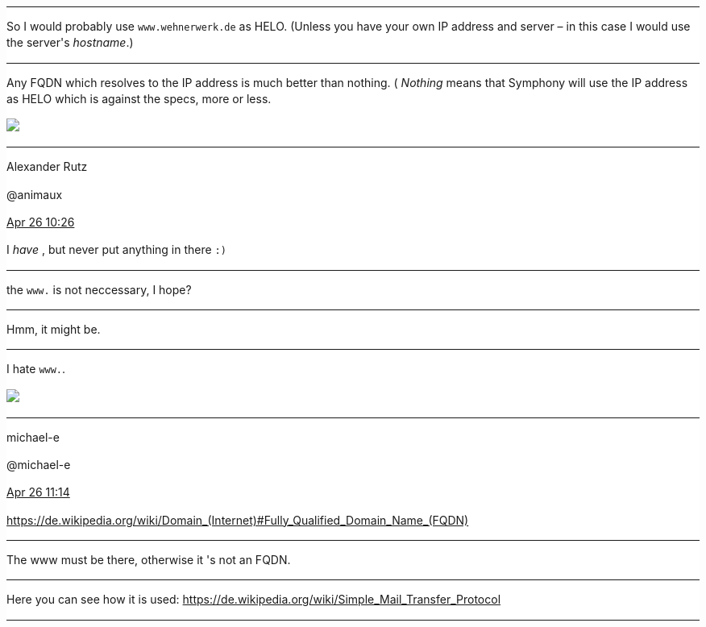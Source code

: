 ____

So I would probably use `www.wehnerwerk.de` as HELO. (Unless you have your own
IP address and server – in this case I would use the server's _hostname_.)

____

Any FQDN which resolves to the IP address is much better than nothing. (
_Nothing_ means that Symphony will use the IP address as HELO which is against
the specs, more or less.

![](https://avatars2.githubusercontent.com/u/446874?v=4&s=30)

____

Alexander Rutz

@animaux

[Apr 26
10:26](https://gitter.im/symphonycms/symphony-2?at=5ae1a94b2b9dfdbc3acf3843)

I _have_ , but never put anything in there `:)`

____

the `www.` is not neccessary, I hope?

____

Hmm, it might be.

____

I hate `www.`.

![](https://avatars2.githubusercontent.com/u/40072?v=4&s=30)

____

michael-e

@michael-e

[Apr 26
11:14](https://gitter.im/symphonycms/symphony-2?at=5ae1b4912b9dfdbc3acf768c)

<https://de.wikipedia.org/wiki/Domain_(Internet)#Fully_Qualified_Domain_Name_(FQDN)>

____

The www must be there, otherwise it 's not an FQDN.

____

Here you can see how it is used:
<https://de.wikipedia.org/wiki/Simple_Mail_Transfer_Protocol>

____
